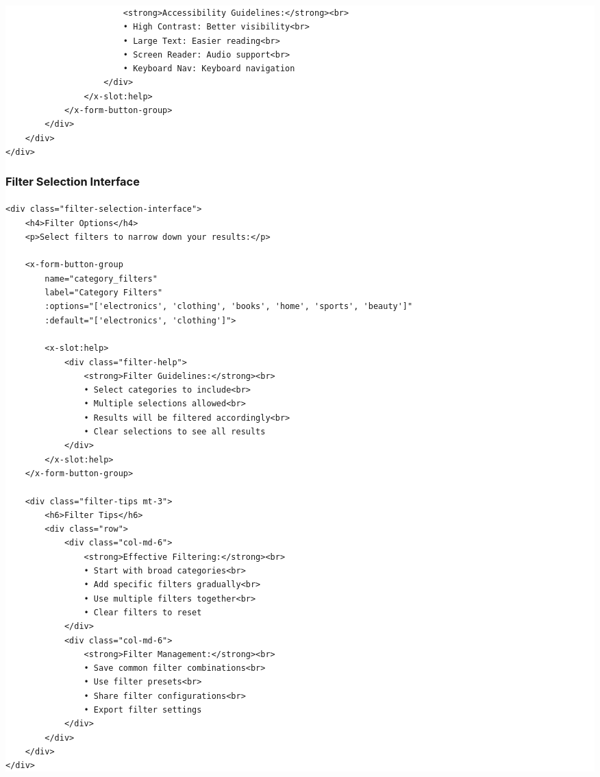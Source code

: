 ```blade
                        <strong>Accessibility Guidelines:</strong><br>
                        • High Contrast: Better visibility<br>
                        • Large Text: Easier reading<br>
                        • Screen Reader: Audio support<br>
                        • Keyboard Nav: Keyboard navigation
                    </div>
                </x-slot:help>
            </x-form-button-group>
        </div>
    </div>
</div>
```

### Filter Selection Interface
```blade
<div class="filter-selection-interface">
    <h4>Filter Options</h4>
    <p>Select filters to narrow down your results:</p>
    
    <x-form-button-group 
        name="category_filters" 
        label="Category Filters"
        :options="['electronics', 'clothing', 'books', 'home', 'sports', 'beauty']"
        :default="['electronics', 'clothing']">
        
        <x-slot:help>
            <div class="filter-help">
                <strong>Filter Guidelines:</strong><br>
                • Select categories to include<br>
                • Multiple selections allowed<br>
                • Results will be filtered accordingly<br>
                • Clear selections to see all results
            </div>
        </x-slot:help>
    </x-form-button-group>
    
    <div class="filter-tips mt-3">
        <h6>Filter Tips</h6>
        <div class="row">
            <div class="col-md-6">
                <strong>Effective Filtering:</strong><br>
                • Start with broad categories<br>
                • Add specific filters gradually<br>
                • Use multiple filters together<br>
                • Clear filters to reset
            </div>
            <div class="col-md-6">
                <strong>Filter Management:</strong><br>
                • Save common filter combinations<br>
                • Use filter presets<br>
                • Share filter configurations<br>
                • Export filter settings
            </div>
        </div>
    </div>
</div>
```
